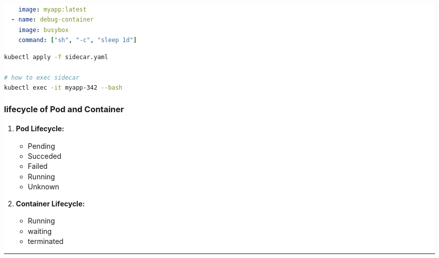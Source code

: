 ```yaml
    image: myapp:latest
  - name: debug-container
    image: busybox
    command: ["sh", "-c", "sleep 1d"]
```

 ```bash
 kubectl apply -f sidecar.yaml

# how to exec sidecar
kubectl exec -it myapp-342 --bash
```

### lifecycle of Pod and Container
1. **Pod Lifecycle:**
   - Pending
   - Succeded
   - Failed
   - Running
   - Unknown

2. **Container Lifecycle:**
   - Running
   - waiting
   - terminated
   
---
